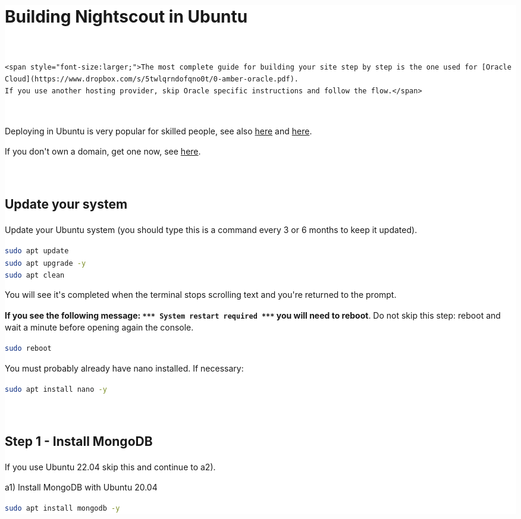 # Building Nightscout in Ubuntu

</br>

```{tip}
<span style="font-size:larger;">The most complete guide for building your site step by step is the one used for [Oracle Cloud](https://www.dropbox.com/s/5twlqrndofqno0t/0-amber-oracle.pdf).  
If you use another hosting provider, skip Oracle specific instructions and follow the flow.</span>
```

</br>

Deploying in Ubuntu is very popular for skilled people, see also [here](https://gist.github.com/DrCR77/eb08b830d4f31092cf65a8a9976dc0a6) and [here](https://www.michael-schloemp.de/2021/10/25/nightscout-installation-auf-ubuntu-20-04-1blu-vps/).</br>

If you don't own a domain, get one now, see [here](/nightscout/dns).

</br>

## Update your system

Update your Ubuntu system (you should type this is a command every 3 or 6 months to keep it updated).

```bash
sudo apt update
sudo apt upgrade -y
sudo apt clean
```

You will see it's completed when the terminal stops scrolling text and you're returned to the prompt.

**If you see the following message: `*** System restart required ***` you will need to reboot**. Do not skip this step: reboot and wait a minute before opening again the console.  

```bash
sudo reboot
```

You must probably already have nano installed. If necessary:

```bash
sudo apt install nano -y
```

</br>

## Step 1 - Install MongoDB

If you use Ubuntu 22.04 skip this and continue to a2).

a1) Install MongoDB with Ubuntu 20.04

```bash
sudo apt install mongodb -y
```
